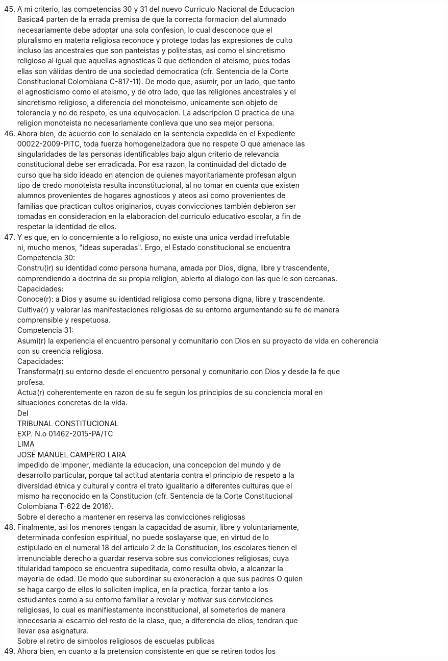 45. A mi criterio, las competencias 30 y 31 del nuevo Curriculo Nacional de Educacion  
Basica4 parten de la errada premisa de que la correcta formacion del alumnado  
necesariamente debe adoptar una sola confesion, lo cual desconoce que el  
pluralismo en materia religiosa reconoce y protege todas las expresiones de culto  
incluso las ancestrales que son panteistas y politeistas, asi como el sincretismo  
religioso al igual que aquellas agnosticas 0 que defienden el ateismo, pues todas  
ellas son vâlidas dentro de una sociedad democratica (cfr. Sentencia de la Corte  
Constitucional Colombiana C-817-11). De modo que, asumir, por un lado, que tanto  
el agnosticismo como el ateismo, y de otro lado, que las religiones ancestrales y el  
sincretismo religioso, a diferencia del monoteismo, unicamente son objeto de  
tolerancia y no de respeto, es una equivocacion. La adscripcion O practica de una  
religion monoteista no necesariamente conlleva que uno sea mejor persona.  
46. Ahora bien, de acuerdo con lo senalado en la sentencia expedida en el Expediente  
00022-2009-PITC, toda fuerza homogeneizadora que no respete O que amenace las  
singularidades de las personas identificables bajo algun criterio de relevancia  
constitucional debe ser erradicada. Por esa razon, la continuidad del dictado de  
curso que ha sido ideado en atencion de quienes mayoritariamente profesan algun  
tipo de credo monoteista resulta inconstitucional, al no tomar en cuenta que existen  
alumnos provenientes de hogares agnosticos y ateos asi como provenientes de  
familias que practican cultos originarios, cuyas convicciones también debieron ser  
tomadas en consideracion en la elaboracion del curriculo educativo escolar, a fin de  
respetar la identidad de ellos.  
47. Y es que, en lo concerniente a lo religioso, no existe una unica verdad irrefutable  
ni, mucho menos, "ideas superadas". Ergo, el Estado constitucional se encuentra  
Competencia 30:  
Constru(ir) su identidad como persona humana, amada por Dios, digna, libre y trascendente,  
comprendiendo a doctrina de su propia religion, abierto al dialogo con las que le son cercanas.  
Capacidades:  
Conoce(r): a Dios y asume su identidad religiosa como persona digna, libre y trascendente.  
Cultiva(r) y valorar las manifestaciones religiosas de su entorno argumentando su fe de manera  
comprensible y respetuosa.  
Competencia 31:  
Asumi(r) la experiencia el encuentro personal y comunitario con Dios en su proyecto de vida en coherencia  
con su creencia religiosa.  
Capacidades:  
Transforma(r) su entorno desde el encuentro personal y comunitario con Dios y desde la fe que  
profesa.  
Actua(r) coherentemente en razon de su fe segun los principios de su conciencia moral en  
situaciones concretas de la vida.  
Del  
TRIBUNAL CONSTITUCIONAL  
EXP. N.o 01462-2015-PA/TC  
LIMA  
JOSÉ MANUEL CAMPERO LARA  
impedido de imponer, mediante la educacion, una concepcion del mundo y de  
desarrollo particular, porque tal actitud atentaria contra el principio de respeto a la  
diversidad étnica y cultural y contra el trato igualitario a diferentes culturas que el  
mismo ha reconocido en la Constitucion (cfr. Sentencia de la Corte Constitucional  
Colombiana T-622 de 2016).  
Sobre el derecho a mantener en reserva las convicciones religiosas  
48. Finalmente, asi los menores tengan la capacidad de asumir, libre y voluntariamente,  
determinada confesion espiritual, no puede soslayarse que, en virtud de lo  
estipulado en el numeral 18 del articulo 2 de la Constitucion, los escolares tienen el  
irrenunciable derecho a guardar reserva sobre sus convicciones religiosas, cuya  
titularidad tampoco se encuentra supeditada, como resulta obvio, a alcanzar la  
mayoria de edad. De modo que subordinar su exoneracion a que sus padres O quien  
se haga cargo de ellos lo soliciten implica, en la practica, forzar tanto a los  
estudiantes como a su entorno familiar a revelar y motivar sus convicciones  
religiosas, lo cual es manifiestamente inconstitucional, al someterlos de manera  
innecesaria al escarnio del resto de la clase, que, a diferencia de ellos, tendran que  
llevar esa asignatura.  
Sobre el retiro de simbolos religiosos de escuelas publicas  
49. Ahora bien, en cuanto a la pretension consistente en que se retiren todos los  